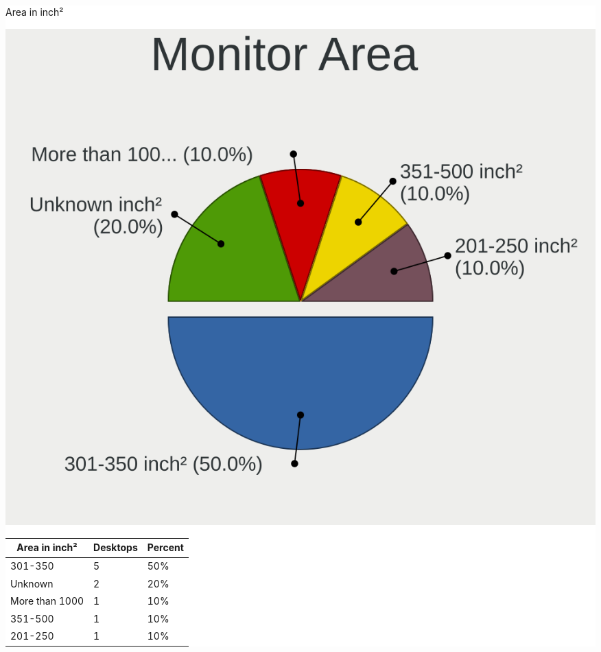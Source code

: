 Area in inch²

![Monitor Area](./images/pie_chart_bsd/mon_area.svg)


| Area in inch² | Desktops | Percent |
|----------------|----------|---------|
| 301-350        | 5        | 50%     |
| Unknown        | 2        | 20%     |
| More than 1000 | 1        | 10%     |
| 351-500        | 1        | 10%     |
| 201-250        | 1        | 10%     |
